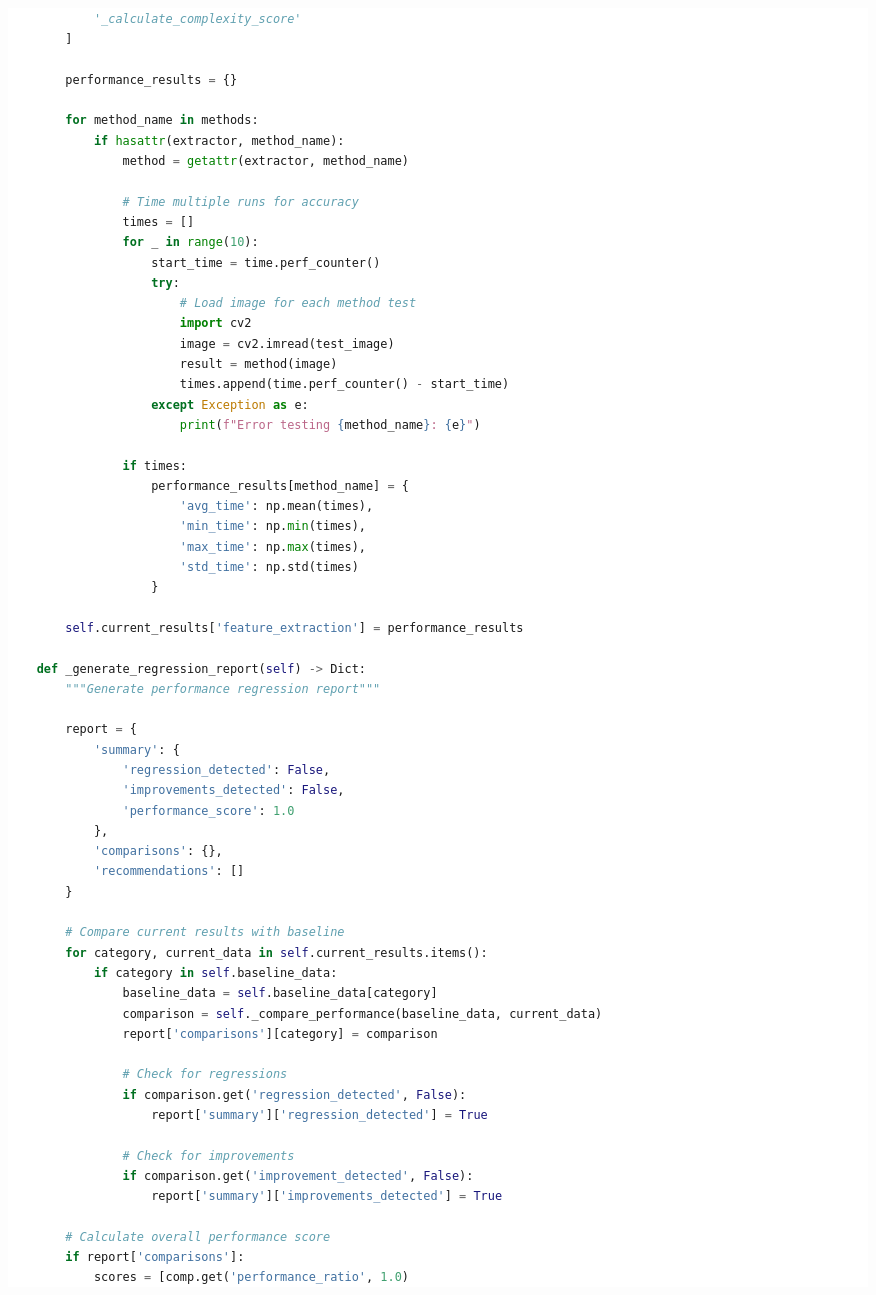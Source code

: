 ```python
            '_calculate_complexity_score'
        ]

        performance_results = {}

        for method_name in methods:
            if hasattr(extractor, method_name):
                method = getattr(extractor, method_name)

                # Time multiple runs for accuracy
                times = []
                for _ in range(10):
                    start_time = time.perf_counter()
                    try:
                        # Load image for each method test
                        import cv2
                        image = cv2.imread(test_image)
                        result = method(image)
                        times.append(time.perf_counter() - start_time)
                    except Exception as e:
                        print(f"Error testing {method_name}: {e}")

                if times:
                    performance_results[method_name] = {
                        'avg_time': np.mean(times),
                        'min_time': np.min(times),
                        'max_time': np.max(times),
                        'std_time': np.std(times)
                    }

        self.current_results['feature_extraction'] = performance_results

    def _generate_regression_report(self) -> Dict:
        """Generate performance regression report"""

        report = {
            'summary': {
                'regression_detected': False,
                'improvements_detected': False,
                'performance_score': 1.0
            },
            'comparisons': {},
            'recommendations': []
        }

        # Compare current results with baseline
        for category, current_data in self.current_results.items():
            if category in self.baseline_data:
                baseline_data = self.baseline_data[category]
                comparison = self._compare_performance(baseline_data, current_data)
                report['comparisons'][category] = comparison

                # Check for regressions
                if comparison.get('regression_detected', False):
                    report['summary']['regression_detected'] = True

                # Check for improvements
                if comparison.get('improvement_detected', False):
                    report['summary']['improvements_detected'] = True

        # Calculate overall performance score
        if report['comparisons']:
            scores = [comp.get('performance_ratio', 1.0)
```